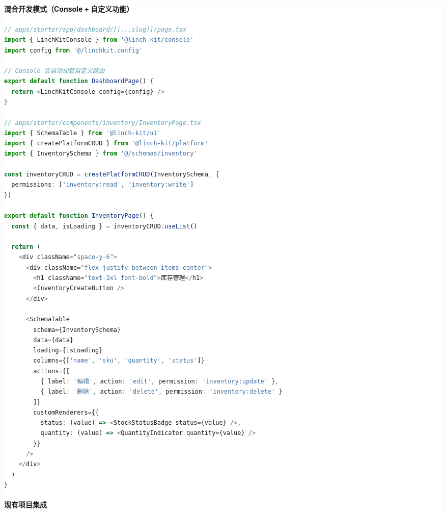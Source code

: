 #### **混合开发模式（Console + 自定义功能）**

```typescript
// apps/starter/app/dashboard/[[...slug]]/page.tsx
import { LinchKitConsole } from '@linch-kit/console'
import config from '@/linchkit.config'

// Console 会自动加载自定义路由
export default function DashboardPage() {
  return <LinchKitConsole config={config} />
}

// apps/starter/components/inventory/InventoryPage.tsx
import { SchemaTable } from '@linch-kit/ui'
import { createPlatformCRUD } from '@linch-kit/platform'
import { InventorySchema } from '@/schemas/inventory'

const inventoryCRUD = createPlatformCRUD(InventorySchema, {
  permissions: ['inventory:read', 'inventory:write']
})

export default function InventoryPage() {
  const { data, isLoading } = inventoryCRUD.useList()

  return (
    <div className="space-y-6">
      <div className="flex justify-between items-center">
        <h1 className="text-3xl font-bold">库存管理</h1>
        <InventoryCreateButton />
      </div>

      <SchemaTable
        schema={InventorySchema}
        data={data}
        loading={isLoading}
        columns={['name', 'sku', 'quantity', 'status']}
        actions={[
          { label: '编辑', action: 'edit', permission: 'inventory:update' },
          { label: '删除', action: 'delete', permission: 'inventory:delete' }
        ]}
        customRenderers={{
          status: (value) => <StockStatusBadge status={value} />,
          quantity: (value) => <QuantityIndicator quantity={value} />
        }}
      />
    </div>
  )
}
```

#### **现有项目集成**
